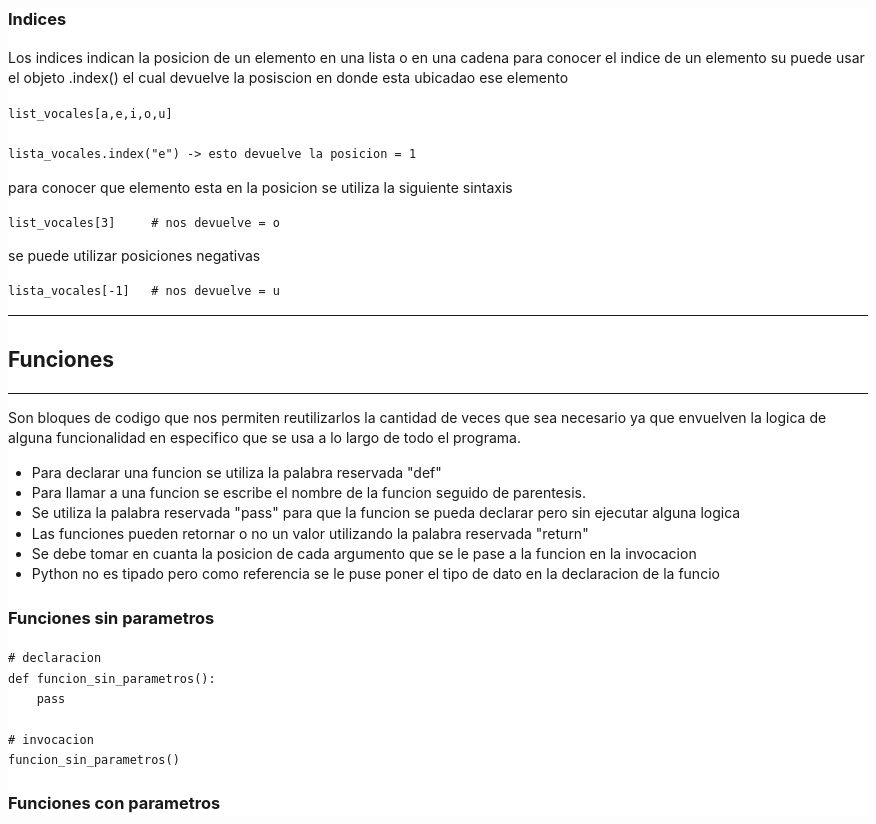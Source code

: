 ### Indices

Los indices indican la posicion de un elemento en una lista o en una cadena para conocer el indice de un elemento su puede usar el objeto .index() el cual devuelve la posiscion en donde esta ubicadao ese elemento

```
list_vocales[a,e,i,o,u]

lista_vocales.index("e") -> esto devuelve la posicion = 1
```

para conocer que elemento esta en la posicion se utiliza la siguiente sintaxis

```
list_vocales[3]		# nos devuelve = o
```

se puede utilizar posiciones negativas

```
lista_vocales[-1]	# nos devuelve = u
```

---

## Funciones

---

Son bloques de codigo que nos permiten reutilizarlos la cantidad de veces que sea necesario ya que envuelven la logica de alguna funcionalidad en especifico que se usa a lo largo de todo el programa.

-   Para declarar una funcion se utiliza la palabra reservada "def"
-   Para llamar a una funcion se escribe el nombre de la funcion seguido de parentesis.
-   Se utiliza la palabra reservada "pass" para que la funcion se pueda declarar pero sin ejecutar alguna logica
-   Las funciones pueden retornar o no un valor utilizando la palabra reservada "return"
-   Se debe tomar en cuanta la posicion de cada argumento que se le pase a la funcion en la invocacion
-   Python no es tipado pero como referencia se le puse poner el tipo de dato en la declaracion de la funcio

### Funciones sin parametros

```
# declaracion
def funcion_sin_parametros():
	pass

# invocacion
funcion_sin_parametros()
```

### Funciones con parametros
